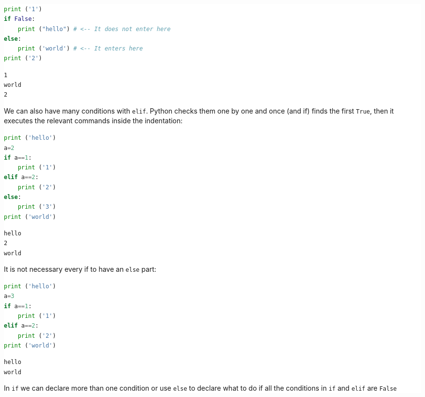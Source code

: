 

```python
print ('1')
if False:
    print ("hello") # <-- It does not enter here
else:
    print ('world') # <-- It enters here
print ('2')
```

    1
    world
    2



We can also have many conditions with `elif`. Python checks them one by one and once (and if) finds the first `True`, then it executes the relevant commands inside the indentation:



```python
print ('hello')
a=2
if a==1:
    print ('1')
elif a==2:
    print ('2')
else:
    print ('3')
print ('world')
```

    hello
    2
    world



It is not necessary every if to have an `else` part:



```python
print ('hello')
a=3
if a==1:
    print ('1')
elif a==2:
    print ('2')
print ('world')
```

    hello
    world



In `if` we can declare more than one condition or use `else` to declare what to do if all the conditions in `if` and `elif` are `False`
